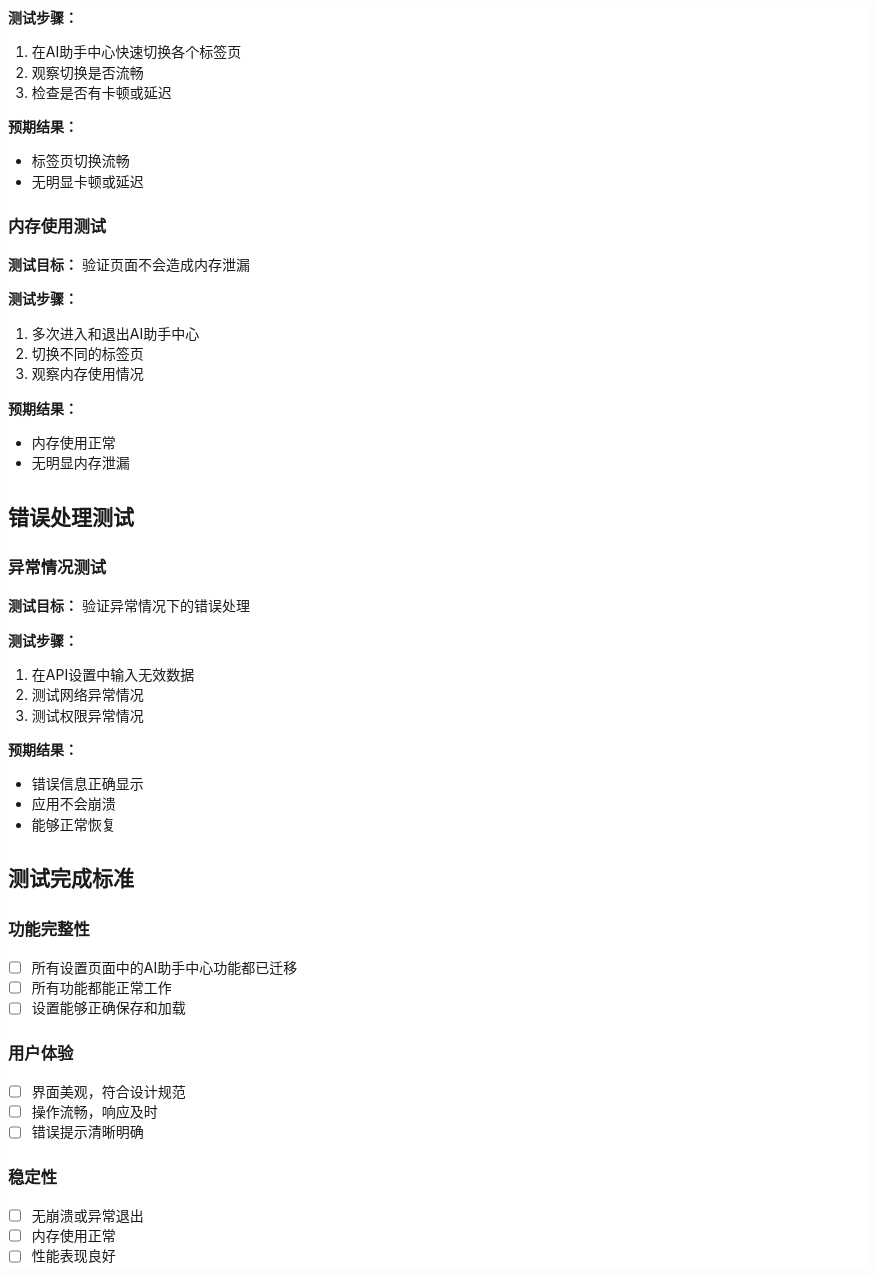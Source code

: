 **测试步骤：**
1. 在AI助手中心快速切换各个标签页
2. 观察切换是否流畅
3. 检查是否有卡顿或延迟

**预期结果：**
- 标签页切换流畅
- 无明显卡顿或延迟

### 内存使用测试
**测试目标：** 验证页面不会造成内存泄漏

**测试步骤：**
1. 多次进入和退出AI助手中心
2. 切换不同的标签页
3. 观察内存使用情况

**预期结果：**
- 内存使用正常
- 无明显内存泄漏

## 错误处理测试

### 异常情况测试
**测试目标：** 验证异常情况下的错误处理

**测试步骤：**
1. 在API设置中输入无效数据
2. 测试网络异常情况
3. 测试权限异常情况

**预期结果：**
- 错误信息正确显示
- 应用不会崩溃
- 能够正常恢复

## 测试完成标准

### 功能完整性
- [ ] 所有设置页面中的AI助手中心功能都已迁移
- [ ] 所有功能都能正常工作
- [ ] 设置能够正确保存和加载

### 用户体验
- [ ] 界面美观，符合设计规范
- [ ] 操作流畅，响应及时
- [ ] 错误提示清晰明确

### 稳定性
- [ ] 无崩溃或异常退出
- [ ] 内存使用正常
- [ ] 性能表现良好
